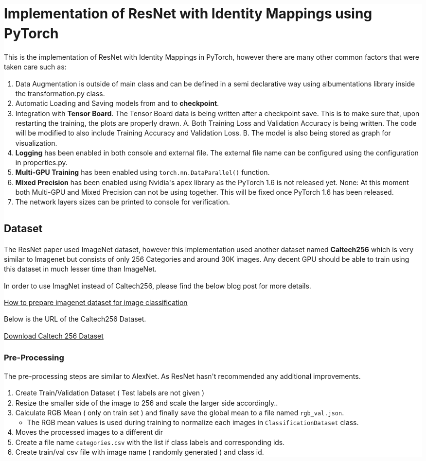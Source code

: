 # Implementation of ResNet with Identity Mappings using PyTorch
This is the implementation of ResNet with Identity Mappings in PyTorch, however there are many other common factors that were taken care such as:

1.  Data Augmentation is outside of main class and can be defined in a 
    semi declarative way using albumentations library inside the transformation.py class.
2.  Automatic Loading and Saving models from and to **checkpoint**. 
3.  Integration with **Tensor Board**. The Tensor Board data is being written after a checkpoint save.
    This is to make sure that, upon restarting the training, the plots are properly drawn.
        A.  Both Training Loss and Validation Accuracy is being written. The code will be modified to 
            also include Training Accuracy and Validation Loss.
        B.  The model is also being stored as graph for visualization.
4.  **Logging** has been enabled in both console and external file. The external file name can be configured 
    using the configuration in properties.py.
5.  **Multi-GPU Training** has been enabled using `torch.nn.DataParallel()` function. 
6.  **Mixed Precision** has been enabled using Nvidia's apex library as the PyTorch 1.6 is not released yet.
    None:   At this moment both Multi-GPU and Mixed Precision can not be using together. This will be fixed 
            once PyTorch 1.6 has been released.
7.  The network layers sizes can be printed to console for verification.  

## Dataset
The ResNet paper used ImageNet dataset, however this implementation used another dataset named **Caltech256** which is very similar to Imagenet but 
consists of only 256 Categories and around 30K images. Any decent GPU should be able to train using this  dataset in much 
lesser time than ImageNet. 

In order to use ImagNet instead of Caltech256, please find the below blog post for more details.

[How to prepare imagenet dataset for image classification](http://www.adeveloperdiary.com/data-science/computer-vision/how-to-prepare-imagenet-dataset-for-image-classification/)

Below is the URL of the Caltech256 Dataset.

[Download Caltech 256 Dataset](/http://www.vision.caltech.edu/Image_Datasets/Caltech256/#Details)

### Pre-Processing
The pre-processing steps are similar to AlexNet. As ResNet hasn't recommended any additional improvements. 

1. Create Train/Validation Dataset ( Test labels are not given )
2. Resize the smaller side of the image to 256 and scale the larger side accordingly.. 
4. Calculate RGB Mean ( only on train set ) and finally save the global mean to a file named `rgb_val.json`.
    - The RGB mean values is used during training to normalize each images in `ClassificationDataset` class.
5. Moves the processed images to a different dir
6. Create a file name `categories.csv` with the list if class labels and corresponding ids.
7. Create train/val csv file with image name ( randomly generated ) and class id.
